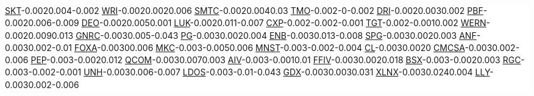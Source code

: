   <tr style="background-color:white"><td><a href="http://stock.finance.sina.com.cn/usstock/quotes/SKT.html" target="_blank">SKT</a></td><td>-0.002</td><td>0.004</td><td>-0.002</td></tr>
  <tr style="background-color:white"><td><a href="http://stock.finance.sina.com.cn/usstock/quotes/WRI.html" target="_blank">WRI</a></td><td>-0.002</td><td>0.002</td><td>0.006</td></tr>
  <tr style="background-color:white"><td><a href="http://stock.finance.sina.com.cn/usstock/quotes/SMTC.html" target="_blank">SMTC</a></td><td>-0.002</td><td>0.004</td><td>0.03</td></tr>
  <tr style="background-color:white"><td><a href="http://stock.finance.sina.com.cn/usstock/quotes/TMO.html" target="_blank">TMO</a></td><td>-0.002</td><td>-0</td><td>-0.002</td></tr>
  <tr style="background-color:white"><td><a href="http://stock.finance.sina.com.cn/usstock/quotes/DRI.html" target="_blank">DRI</a></td><td>-0.002</td><td>0.003</td><td>0.002</td></tr>
  <tr style="background-color:white"><td><a href="http://stock.finance.sina.com.cn/usstock/quotes/PBF.html" target="_blank">PBF</a></td><td>-0.002</td><td>0.006</td><td>-0.009</td></tr>
  <tr style="background-color:white"><td><a href="http://stock.finance.sina.com.cn/usstock/quotes/DEO.html" target="_blank">DEO</a></td><td>-0.002</td><td>0.005</td><td>0.001</td></tr>
  <tr style="background-color:white"><td><a href="http://stock.finance.sina.com.cn/usstock/quotes/LUK.html" target="_blank">LUK</a></td><td>-0.002</td><td>0.011</td><td>-0.007</td></tr>
  <tr style="background-color:white"><td><a href="http://stock.finance.sina.com.cn/usstock/quotes/CXP.html" target="_blank">CXP</a></td><td>-0.002</td><td>-0.002</td><td>-0.001</td></tr>
  <tr style="background-color:white"><td><a href="http://stock.finance.sina.com.cn/usstock/quotes/TGT.html" target="_blank">TGT</a></td><td>-0.002</td><td>-0.001</td><td>0.002</td></tr>
  <tr style="background-color:white"><td><a href="http://stock.finance.sina.com.cn/usstock/quotes/WERN.html" target="_blank">WERN</a></td><td>-0.002</td><td>0.009</td><td>0.013</td></tr>
  <tr style="background-color:white"><td><a href="http://stock.finance.sina.com.cn/usstock/quotes/GNRC.html" target="_blank">GNRC</a></td><td>-0.003</td><td>0.005</td><td>-0.043</td></tr>
  <tr style="background-color:white"><td><a href="http://stock.finance.sina.com.cn/usstock/quotes/PG.html" target="_blank">PG</a></td><td>-0.003</td><td>0.002</td><td>0.004</td></tr>
  <tr style="background-color:white"><td><a href="http://stock.finance.sina.com.cn/usstock/quotes/ENB.html" target="_blank">ENB</a></td><td>-0.003</td><td>0.013</td><td>-0.008</td></tr>
  <tr style="background-color:white"><td><a href="http://stock.finance.sina.com.cn/usstock/quotes/SPG.html" target="_blank">SPG</a></td><td>-0.003</td><td>0.002</td><td>0.003</td></tr>
  <tr style="background-color:white"><td><a href="http://stock.finance.sina.com.cn/usstock/quotes/ANF.html" target="_blank">ANF</a></td><td>-0.003</td><td>0.002</td><td>-0.01</td></tr>
  <tr style="background-color:white"><td><a href="http://stock.finance.sina.com.cn/usstock/quotes/FOXA.html" target="_blank">FOXA</a></td><td>-0.003</td><td>0</td><td>0.006</td></tr>
  <tr style="background-color:white"><td><a href="http://stock.finance.sina.com.cn/usstock/quotes/MKC.html" target="_blank">MKC</a></td><td>-0.003</td><td>-0.005</td><td>0.006</td></tr>
  <tr style="background-color:white"><td><a href="http://stock.finance.sina.com.cn/usstock/quotes/MNST.html" target="_blank">MNST</a></td><td>-0.003</td><td>-0.002</td><td>-0.004</td></tr>
  <tr style="background-color:white"><td><a href="http://stock.finance.sina.com.cn/usstock/quotes/CL.html" target="_blank">CL</a></td><td>-0.003</td><td>0.002</td><td>0</td></tr>
  <tr style="background-color:white"><td><a href="http://stock.finance.sina.com.cn/usstock/quotes/CMCSA.html" target="_blank">CMCSA</a></td><td>-0.003</td><td>0.002</td><td>-0.006</td></tr>
  <tr style="background-color:white"><td><a href="http://stock.finance.sina.com.cn/usstock/quotes/PEP.html" target="_blank">PEP</a></td><td>-0.003</td><td>-0.002</td><td>0.012</td></tr>
  <tr style="background-color:white"><td><a href="http://stock.finance.sina.com.cn/usstock/quotes/QCOM.html" target="_blank">QCOM</a></td><td>-0.003</td><td>0.007</td><td>0.003</td></tr>
  <tr style="background-color:white"><td><a href="http://stock.finance.sina.com.cn/usstock/quotes/AIV.html" target="_blank">AIV</a></td><td>-0.003</td><td>-0.001</td><td>0.01</td></tr>
  <tr style="background-color:white"><td><a href="http://stock.finance.sina.com.cn/usstock/quotes/FFIV.html" target="_blank">FFIV</a></td><td>-0.003</td><td>0.002</td><td>0.018</td></tr>
  <tr style="background-color:white"><td><a href="http://stock.finance.sina.com.cn/usstock/quotes/BSX.html" target="_blank">BSX</a></td><td>-0.003</td><td>-0.002</td><td>0.003</td></tr>
  <tr style="background-color:white"><td><a href="http://stock.finance.sina.com.cn/usstock/quotes/RGC.html" target="_blank">RGC</a></td><td>-0.003</td><td>-0.002</td><td>-0.001</td></tr>
  <tr style="background-color:white"><td><a href="http://stock.finance.sina.com.cn/usstock/quotes/UNH.html" target="_blank">UNH</a></td><td>-0.003</td><td>0.006</td><td>-0.007</td></tr>
  <tr style="background-color:white"><td><a href="http://stock.finance.sina.com.cn/usstock/quotes/LDOS.html" target="_blank">LDOS</a></td><td>-0.003</td><td>-0.01</td><td>-0.043</td></tr>
  <tr style="background-color:white"><td><a href="http://stock.finance.sina.com.cn/usstock/quotes/GDX.html" target="_blank">GDX</a></td><td>-0.003</td><td>0.003</td><td>0.031</td></tr>
  <tr style="background-color:white"><td><a href="http://stock.finance.sina.com.cn/usstock/quotes/XLNX.html" target="_blank">XLNX</a></td><td>-0.003</td><td>0.024</td><td>0.004</td></tr>
  <tr style="background-color:white"><td><a href="http://stock.finance.sina.com.cn/usstock/quotes/LLY.html" target="_blank">LLY</a></td><td>-0.003</td><td>0.002</td><td>-0.006</td></tr>